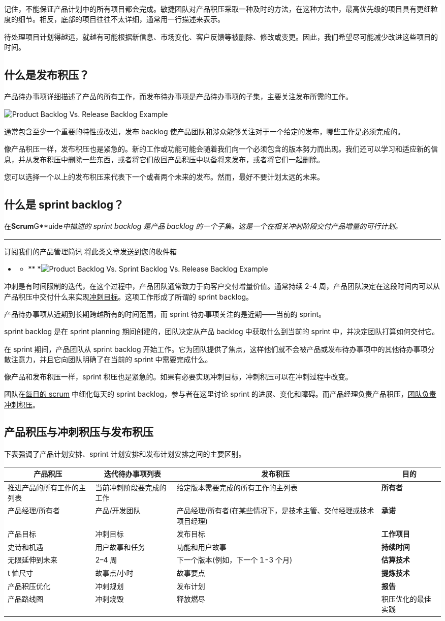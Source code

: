 记住，不能保证产品计划中的所有项目都会完成。敏捷团队对产品积压采取一种及时的方法，在这种方法中，最高优先级的项目具有更细粒度的细节。相反，底部的项目往往不太详细，通常用一行描述来表示。

待处理项目计划得越远，就越有可能根据新信息、市场变化、客户反馈等被删除、修改或变更。因此，我们希望尽可能减少改进这些项目的时间。

## 什么是发布积压？

产品待办事项详细描述了产品的所有工作，而发布待办事项是产品待办事项的子集，主要关注发布所需的工作。

![Product Backlog Vs. Release Backlog Example](img/0990160bb507bc4e7048517b88558243.png)

通常包含至少一个重要的特性或改进，发布 backlog 使产品团队和涉众能够关注对于一个给定的发布，哪些工作是必须完成的。

像产品积压一样，发布积压也是紧急的。新的工作或功能可能会随着我们向一个必须包含的版本努力而出现。我们还可以学习和适应新的信息，并从发布积压中删除一些东西，或者将它们放回产品积压中以备将来发布，或者将它们一起删除。

您可以选择一个以上的发布积压来代表下一个或者两个未来的发布。然而，最好不要计划太远的未来。

## 什么是 sprint backlog？

在**Scrum**G**uide*中描述的 sprint backlog 是产品 backlog 的一个子集。这是一个在相关冲刺阶段交付产品增量的可行计划。*

 ** * *

订阅我们的产品管理简讯
将此类文章发送到您的收件箱

* * **  *![Product Backlog Vs. Sprint Backlog Vs. Release Backlog Example](img/c351ff8f41d218095a8453668f63e393.png)

冲刺是有时间限制的迭代，在这个过程中，产品团队通常致力于向客户交付增量价值。通常持续 2-4 周，产品团队决定在这段时间内可以从产品积压中交付什么来实现[冲刺目标](https://blog.logrocket.com/product-management/what-is-sprint-planning-guide-meeting-agenda-cheat-sheet/#do-you-need-to-set-a-sprint-goal)。这项工作形成了所谓的 sprint backlog。

产品待办事项从近期到长期跨越所有的时间范围，而 sprint 待办事项关注的是近期——当前的 sprint。

sprint backlog 是在 sprint planning 期间创建的，团队决定从产品 backlog 中获取什么到当前的 sprint 中，并决定团队打算如何交付它。

在 sprint 期间，产品团队从 sprint backlog 开始工作。它为团队提供了焦点，这样他们就不会被产品或发布待办事项中的其他待办事项分散注意力，并且它向团队明确了在当前的 sprint 中需要完成什么。

像产品和发布积压一样，sprint 积压也是紧急的。如果有必要实现冲刺目标，冲刺积压可以在冲刺过程中改变。

团队在[每日的 scrum](https://blog.logrocket.com/product-management/the-daily-scrum-meeting-overview-best-practices-anti-patterns/) 中细化每天的 sprint backlog，参与者在这里讨论 sprint 的进展、变化和障碍。而产品经理负责产品积压，[团队负责冲刺积压](https://blog.logrocket.com/product-management/sprint-backlog-how-to-prioritize-examples/#who-executes-the-work-of-the-sprint-backlog)。

## 产品积压与冲刺积压与发布积压

下表强调了产品计划安排、sprint 计划安排和发布计划安排之间的主要区别。

| 产品积压 | 迭代待办事项列表 | 发布积压 | **目的** |
| --- | --- | --- | --- |
| 推进产品的所有工作的主列表 | 当前冲刺阶段要完成的工作 | 给定版本需要完成的所有工作的主列表 | **所有者** |
| 产品经理/所有者 | 产品/开发团队 | 产品经理/所有者(在某些情况下，是技术主管、交付经理或技术项目经理) | **承诺** |
| 产品目标 | 冲刺目标 | 发布目标 | **工作项目** |
| 史诗和机遇 | 用户故事和任务 | 功能和用户故事 | **持续时间** |
| 无限延伸到未来 | 2–4 周 | 下一个版本(例如，下一个 1-3 个月) | **估算技术** |
| t 恤尺寸 | 故事点/小时 | 故事要点 | **提炼技术** |
| 产品积压优化 | 冲刺规划 | 发布计划 | **报告** |
| 产品路线图 | 冲刺烧毁 | 释放燃尽 | 积压优化的最佳实践 |

